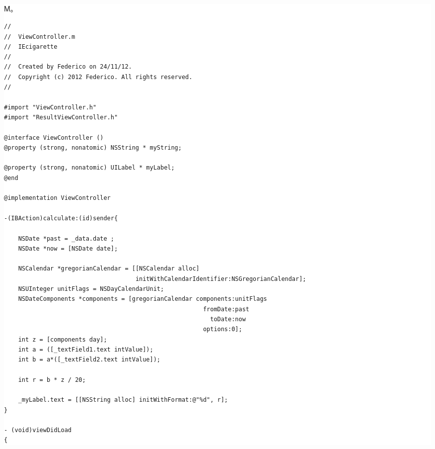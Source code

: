 M。

```
//
//  ViewController.m
//  IEcigarette
//
//  Created by Federico on 24/11/12.
//  Copyright (c) 2012 Federico. All rights reserved.
//

#import "ViewController.h"
#import "ResultViewController.h"

@interface ViewController ()
@property (strong, nonatomic) NSString * myString;

@property (strong, nonatomic) UILabel * myLabel;
@end

@implementation ViewController

-(IBAction)calculate:(id)sender{

    NSDate *past = _data.date ;
    NSDate *now = [NSDate date];

    NSCalendar *gregorianCalendar = [[NSCalendar alloc]
                                     initWithCalendarIdentifier:NSGregorianCalendar];
    NSUInteger unitFlags = NSDayCalendarUnit;
    NSDateComponents *components = [gregorianCalendar components:unitFlags
                                                        fromDate:past
                                                          toDate:now
                                                        options:0];
    int z = [components day];
    int a = ([_textField1.text intValue]);
    int b = a*([_textField2.text intValue]);

    int r = b * z / 20;

    _myLabel.text = [[NSString alloc] initWithFormat:@"%d", r];
}

- (void)viewDidLoad
{
